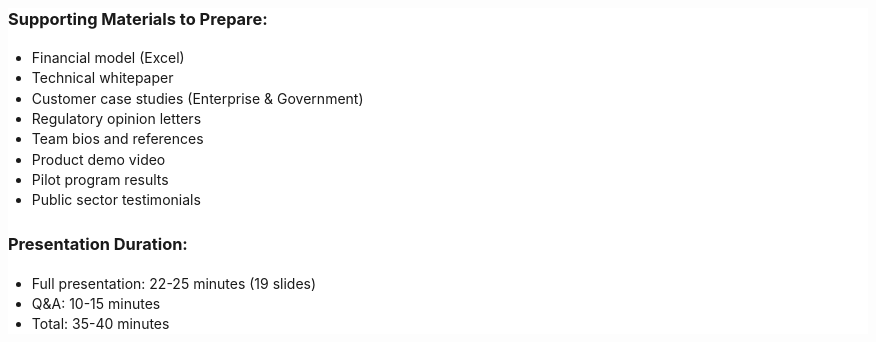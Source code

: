 ### Supporting Materials to Prepare:
- Financial model (Excel)
- Technical whitepaper
- Customer case studies (Enterprise & Government)
- Regulatory opinion letters
- Team bios and references
- Product demo video
- Pilot program results
- Public sector testimonials

### Presentation Duration:
- Full presentation: 22-25 minutes (19 slides)
- Q&A: 10-15 minutes
- Total: 35-40 minutes
